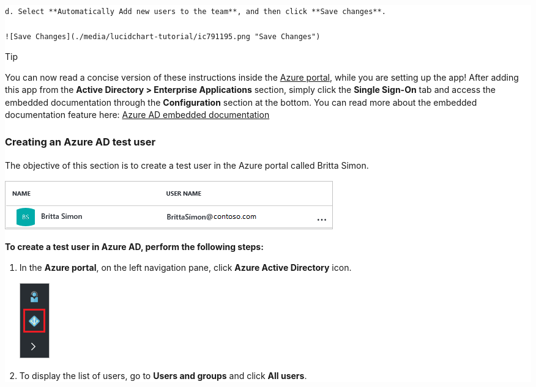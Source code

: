     d. Select **Automatically Add new users to the team**, and then click **Save changes**.

    ![Save Changes](./media/lucidchart-tutorial/ic791195.png "Save Changes")

> [!TIP]
> You can now read a concise version of these instructions inside the [Azure portal](https://portal.azure.com), while you are setting up the app!  After adding this app from the **Active Directory > Enterprise Applications** section, simply click the **Single Sign-On** tab and access the embedded documentation through the **Configuration** section at the bottom. You can read more about the embedded documentation feature here: [Azure AD embedded documentation]( https://go.microsoft.com/fwlink/?linkid=845985)

### Creating an Azure AD test user
The objective of this section is to create a test user in the Azure portal called Britta Simon.

![Create Azure AD User][100]

**To create a test user in Azure AD, perform the following steps:**

1. In the **Azure portal**, on the left navigation pane, click **Azure Active Directory** icon.

	![Creating an Azure AD test user](./media/lucidchart-tutorial/create_aaduser_01.png) 

2. To display the list of users, go to **Users and groups** and click **All users**.
	

[1]: ./media/lucidchart-tutorial/tutorial_general_01.png
[2]: ./media/lucidchart-tutorial/tutorial_general_02.png
[3]: ./media/lucidchart-tutorial/tutorial_general_03.png
[4]: ./media/lucidchart-tutorial/tutorial_general_04.png
[100]: ./media/lucidchart-tutorial/tutorial_general_100.png
[200]: ./media/lucidchart-tutorial/tutorial_general_200.png
[201]: ./media/lucidchart-tutorial/tutorial_general_201.png
[202]: ./media/lucidchart-tutorial/tutorial_general_202.png
[203]: ./media/lucidchart-tutorial/tutorial_general_203.png
